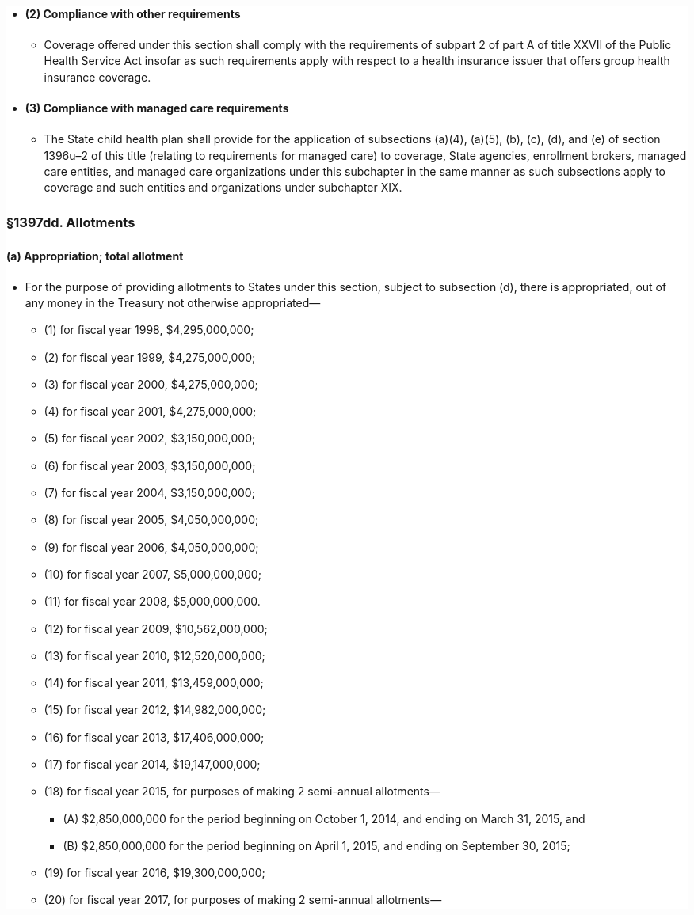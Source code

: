 * #### (2) Compliance with other requirements
  * Coverage offered under this section shall comply with the requirements of subpart 2 of part A of title XXVII of the Public Health Service Act insofar as such requirements apply with respect to a health insurance issuer that offers group health insurance coverage.

* #### (3) Compliance with managed care requirements
  * The State child health plan shall provide for the application of subsections (a)(4), (a)(5), (b), (c), (d), and (e) of section 1396u–2 of this title (relating to requirements for managed care) to coverage, State agencies, enrollment brokers, managed care entities, and managed care organizations under this subchapter in the same manner as such subsections apply to coverage and such entities and organizations under subchapter XIX.

### §1397dd. Allotments
#### (a) Appropriation; total allotment
* For the purpose of providing allotments to States under this section, subject to subsection (d), there is appropriated, out of any money in the Treasury not otherwise appropriated—

  * (1) for fiscal year 1998, $4,295,000,000;

  * (2) for fiscal year 1999, $4,275,000,000;

  * (3) for fiscal year 2000, $4,275,000,000;

  * (4) for fiscal year 2001, $4,275,000,000;

  * (5) for fiscal year 2002, $3,150,000,000;

  * (6) for fiscal year 2003, $3,150,000,000;

  * (7) for fiscal year 2004, $3,150,000,000;

  * (8) for fiscal year 2005, $4,050,000,000;

  * (9) for fiscal year 2006, $4,050,000,000;

  * (10) for fiscal year 2007, $5,000,000,000;

  * (11) for fiscal year 2008, $5,000,000,000.

  * (12) for fiscal year 2009, $10,562,000,000;

  * (13) for fiscal year 2010, $12,520,000,000;

  * (14) for fiscal year 2011, $13,459,000,000;

  * (15) for fiscal year 2012, $14,982,000,000;

  * (16) for fiscal year 2013, $17,406,000,000;

  * (17) for fiscal year 2014, $19,147,000,000;

  * (18) for fiscal year 2015, for purposes of making 2 semi-annual allotments—

    * (A) $2,850,000,000 for the period beginning on October 1, 2014, and ending on March 31, 2015, and

    * (B) $2,850,000,000 for the period beginning on April 1, 2015, and ending on September 30, 2015;


  * (19) for fiscal year 2016, $19,300,000,000;

  * (20) for fiscal year 2017, for purposes of making 2 semi-annual allotments—
